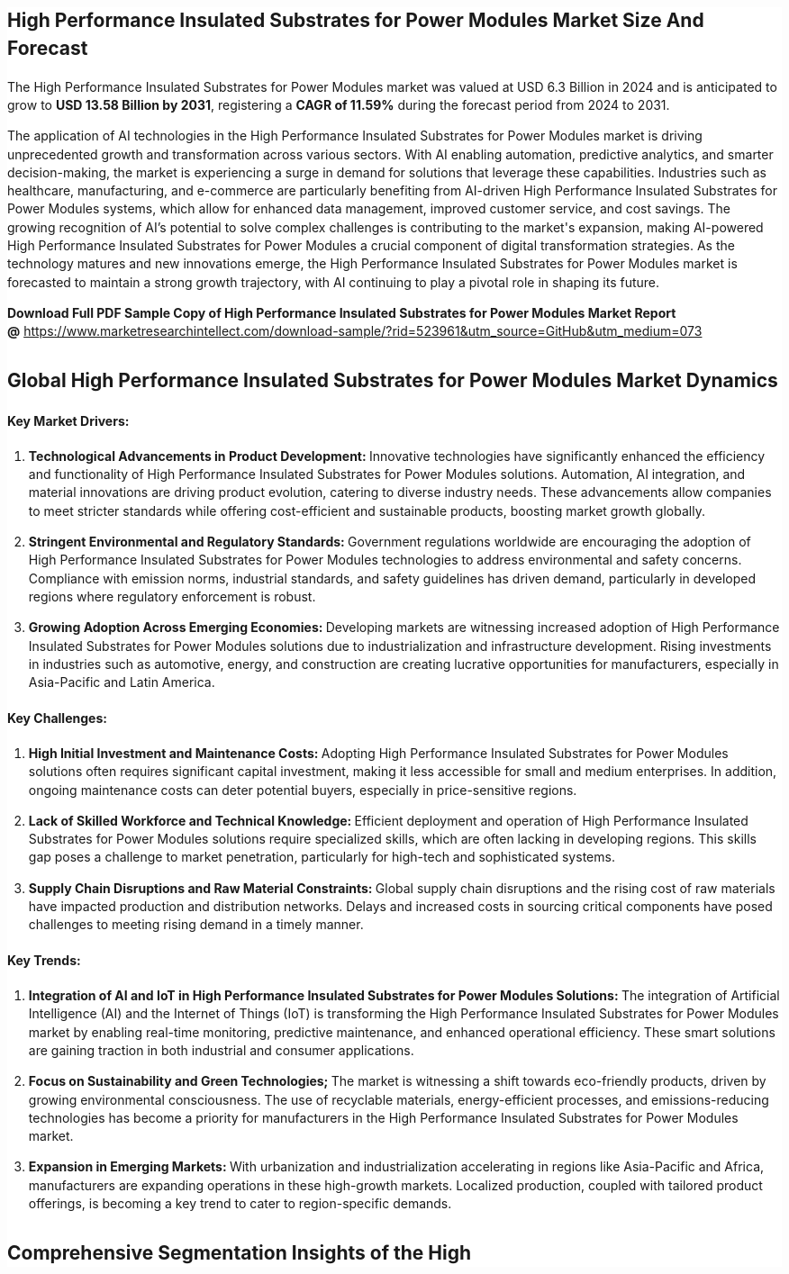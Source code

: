 <h2>High Performance Insulated Substrates for Power Modules  Market Size And Forecast</h2><p>The High Performance Insulated Substrates for Power Modules  market was valued at USD 6.3 Billion in 2024 and is anticipated to grow to <strong>USD 13.58 Billion by 2031</strong>, registering a <strong>CAGR of 11.59%</strong> during the forecast period from 2024 to 2031.</p><p>The application of AI technologies in the High Performance Insulated Substrates for Power Modules  market is driving unprecedented growth and transformation across various sectors. With AI enabling automation, predictive analytics, and smarter decision-making, the market is experiencing a surge in demand for solutions that leverage these capabilities. Industries such as healthcare, manufacturing, and e-commerce are particularly benefiting from AI-driven High Performance Insulated Substrates for Power Modules  systems, which allow for enhanced data management, improved customer service, and cost savings. The growing recognition of AI’s potential to solve complex challenges is contributing to the market's expansion, making AI-powered High Performance Insulated Substrates for Power Modules  a crucial component of digital transformation strategies. As the technology matures and new innovations emerge, the High Performance Insulated Substrates for Power Modules  market is forecasted to maintain a strong growth trajectory, with AI continuing to play a pivotal role in shaping its future.</p><p><strong>Download Full PDF Sample Copy of High Performance Insulated Substrates for Power Modules  Market Report @</strong>&nbsp;<a href="https://www.marketresearchintellect.com/download-sample/?rid=523961&amp;utm_source=GitHub&amp;utm_medium=073">https://www.marketresearchintellect.com/download-sample/?rid=523961&amp;utm_source=GitHub&amp;utm_medium=073</a></p><h2>Global High Performance Insulated Substrates for Power Modules  Market Dynamics</h2><h4><strong>Key Market Drivers:</strong></h4><ol><li><p><strong>Technological Advancements in Product Development:&nbsp;</strong>Innovative technologies have significantly enhanced the efficiency and functionality of High Performance Insulated Substrates for Power Modules  solutions. Automation, AI integration, and material innovations are driving product evolution, catering to diverse industry needs. These advancements allow companies to meet stricter standards while offering cost-efficient and sustainable products, boosting market growth globally.</p></li><li><p><strong>Stringent Environmental and Regulatory Standards:&nbsp;</strong>Government regulations worldwide are encouraging the adoption of High Performance Insulated Substrates for Power Modules  technologies to address environmental and safety concerns. Compliance with emission norms, industrial standards, and safety guidelines has driven demand, particularly in developed regions where regulatory enforcement is robust.</p></li><li><p><strong>Growing Adoption Across Emerging Economies:&nbsp;</strong>Developing markets are witnessing increased adoption of High Performance Insulated Substrates for Power Modules  solutions due to industrialization and infrastructure development. Rising investments in industries such as automotive, energy, and construction are creating lucrative opportunities for manufacturers, especially in Asia-Pacific and Latin America.</p></li></ol><h4><strong>Key Challenges:</strong></h4><ol><li><p><strong>High Initial Investment and Maintenance Costs:&nbsp;</strong>Adopting High Performance Insulated Substrates for Power Modules  solutions often requires significant capital investment, making it less accessible for small and medium enterprises. In addition, ongoing maintenance costs can deter potential buyers, especially in price-sensitive regions.</p></li><li><p><strong>Lack of Skilled Workforce and Technical Knowledge:&nbsp;</strong>Efficient deployment and operation of High Performance Insulated Substrates for Power Modules  solutions require specialized skills, which are often lacking in developing regions. This skills gap poses a challenge to market penetration, particularly for high-tech and sophisticated systems.</p></li><li><p><strong>Supply Chain Disruptions and Raw Material Constraints:&nbsp;</strong>Global supply chain disruptions and the rising cost of raw materials have impacted production and distribution networks. Delays and increased costs in sourcing critical components have posed challenges to meeting rising demand in a timely manner.</p></li></ol><h4><strong>Key Trends:</strong></h4><ol><li><p><strong>Integration of AI and IoT in High Performance Insulated Substrates for Power Modules  Solutions:&nbsp;</strong>The integration of Artificial Intelligence (AI) and the Internet of Things (IoT) is transforming the High Performance Insulated Substrates for Power Modules  market by enabling real-time monitoring, predictive maintenance, and enhanced operational efficiency. These smart solutions are gaining traction in both industrial and consumer applications.</p></li><li><p><strong>Focus on Sustainability and Green Technologies;&nbsp;</strong>The market is witnessing a shift towards eco-friendly products, driven by growing environmental consciousness. The use of recyclable materials, energy-efficient processes, and emissions-reducing technologies has become a priority for manufacturers in the High Performance Insulated Substrates for Power Modules  market.</p></li><li><p><strong>Expansion in Emerging Markets:&nbsp;</strong>With urbanization and industrialization accelerating in regions like Asia-Pacific and Africa, manufacturers are expanding operations in these high-growth markets. Localized production, coupled with tailored product offerings, is becoming a key trend to cater to region-specific demands.</p></li></ol><div class="article-main__content" data-test-id="publishing-text-block"><h2>Comprehensive Segmentation Insights of the High